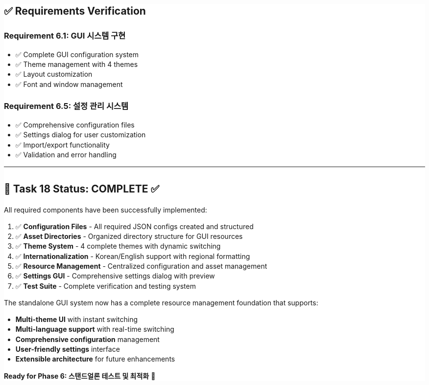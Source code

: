 
## ✅ Requirements Verification

### Requirement 6.1: GUI 시스템 구현
- ✅ Complete GUI configuration system
- ✅ Theme management with 4 themes
- ✅ Layout customization
- ✅ Font and window management

### Requirement 6.5: 설정 관리 시스템
- ✅ Comprehensive configuration files
- ✅ Settings dialog for user customization
- ✅ Import/export functionality
- ✅ Validation and error handling

---

## 🎉 Task 18 Status: **COMPLETE** ✅

All required components have been successfully implemented:

1. ✅ **Configuration Files** - All required JSON configs created and structured
2. ✅ **Asset Directories** - Organized directory structure for GUI resources
3. ✅ **Theme System** - 4 complete themes with dynamic switching
4. ✅ **Internationalization** - Korean/English support with regional formatting
5. ✅ **Resource Management** - Centralized configuration and asset management
6. ✅ **Settings GUI** - Comprehensive settings dialog with preview
7. ✅ **Test Suite** - Complete verification and testing system

The standalone GUI system now has a complete resource management foundation that supports:
- **Multi-theme UI** with instant switching
- **Multi-language support** with real-time switching  
- **Comprehensive configuration** management
- **User-friendly settings** interface
- **Extensible architecture** for future enhancements

**Ready for Phase 6: 스탠드얼론 테스트 및 최적화** 🚀